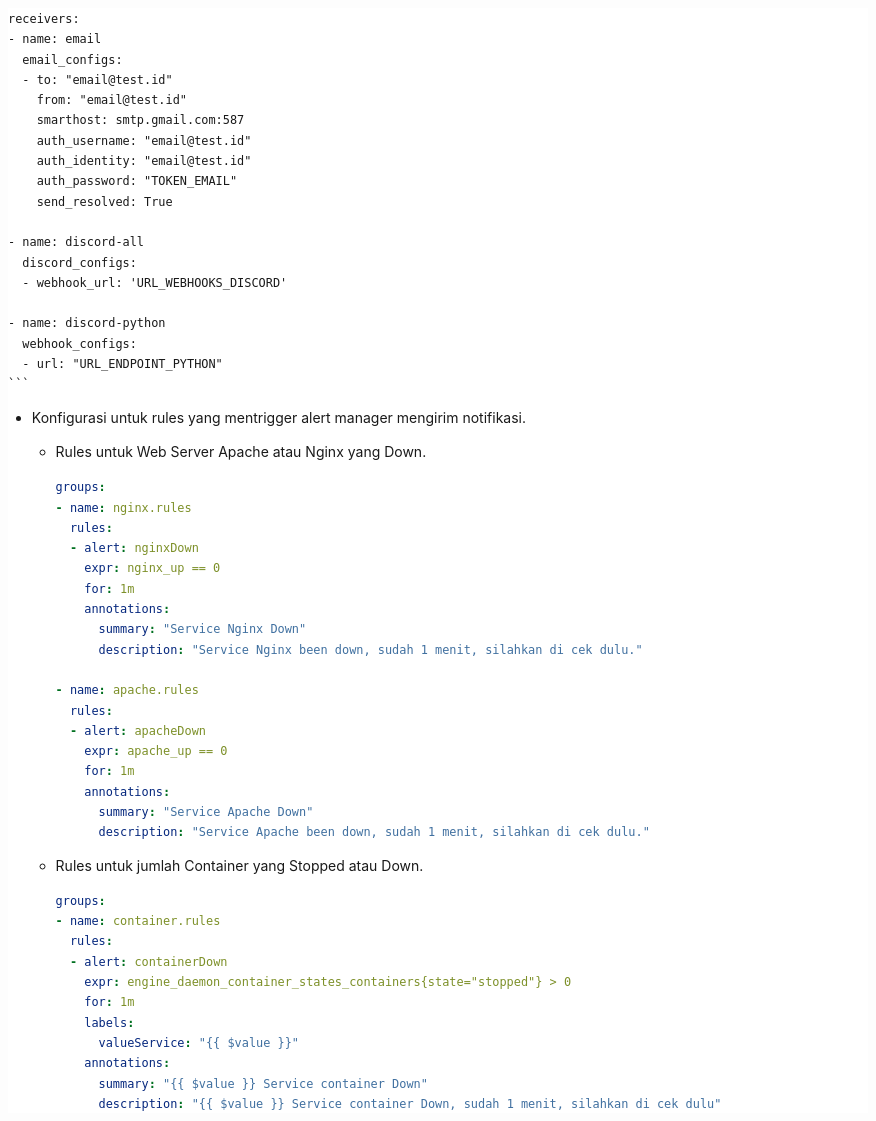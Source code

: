     receivers:
    - name: email
      email_configs:
      - to: "email@test.id"
        from: "email@test.id"
        smarthost: smtp.gmail.com:587
        auth_username: "email@test.id"
        auth_identity: "email@test.id"
        auth_password: "TOKEN_EMAIL"
        send_resolved: True
    
    - name: discord-all
      discord_configs:
      - webhook_url: 'URL_WEBHOOKS_DISCORD'
    
    - name: discord-python
      webhook_configs:
      - url: "URL_ENDPOINT_PYTHON"
    ```
    
  - Konfigurasi untuk rules yang mentrigger alert manager mengirim notifikasi.
    - Rules untuk Web Server Apache atau Nginx yang Down.
      ```yaml
      groups:
      - name: nginx.rules
        rules:
        - alert: nginxDown
          expr: nginx_up == 0
          for: 1m
          annotations:
            summary: "Service Nginx Down"
            description: "Service Nginx been down, sudah 1 menit, silahkan di cek dulu."
      
      - name: apache.rules
        rules:
        - alert: apacheDown
          expr: apache_up == 0
          for: 1m
          annotations:
            summary: "Service Apache Down"
            description: "Service Apache been down, sudah 1 menit, silahkan di cek dulu."
      ```
      
    - Rules untuk jumlah Container yang Stopped atau Down. 
      ```yaml
      groups:
      - name: container.rules
        rules:
        - alert: containerDown
          expr: engine_daemon_container_states_containers{state="stopped"} > 0
          for: 1m
          labels:
            valueService: "{{ $value }}"
          annotations:
            summary: "{{ $value }} Service container Down"
            description: "{{ $value }} Service container Down, sudah 1 menit, silahkan di cek dulu"
      ```
      